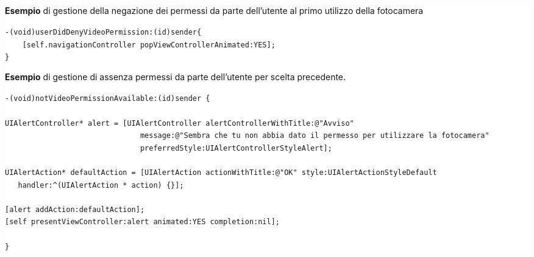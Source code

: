 **Esempio** di gestione della negazione dei permessi da parte dell’utente al primo utilizzo della fotocamera

    -(void)userDidDenyVideoPermission:(id)sender{
        [self.navigationController popViewControllerAnimated:YES];
    }

**Esempio** di gestione di assenza permessi da parte dell’utente per scelta precedente.

    -(void)notVideoPermissionAvailable:(id)sender {
    
    UIAlertController* alert = [UIAlertController alertControllerWithTitle:@"Avviso"
                                   message:@"Sembra che tu non abbia dato il permesso per utilizzare la fotocamera"
                                   preferredStyle:UIAlertControllerStyleAlert];
    
    UIAlertAction* defaultAction = [UIAlertAction actionWithTitle:@"OK" style:UIAlertActionStyleDefault
       handler:^(UIAlertAction * action) {}];
    
    [alert addAction:defaultAction];
    [self presentViewController:alert animated:YES completion:nil];
    
    }


